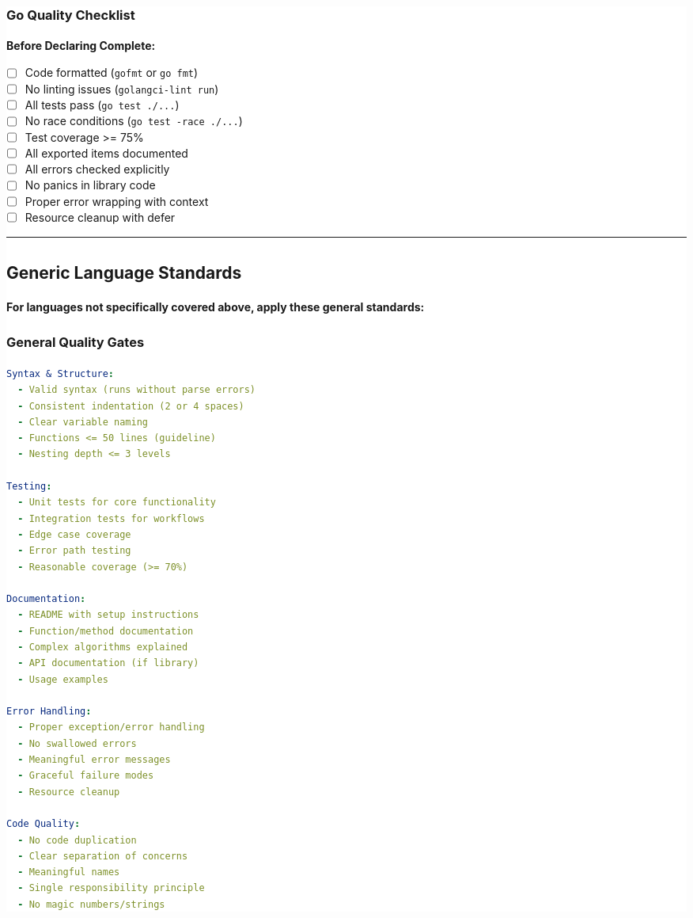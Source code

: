 ### Go Quality Checklist

**Before Declaring Complete:**
- [ ] Code formatted (`gofmt` or `go fmt`)
- [ ] No linting issues (`golangci-lint run`)
- [ ] All tests pass (`go test ./...`)
- [ ] No race conditions (`go test -race ./...`)
- [ ] Test coverage >= 75%
- [ ] All exported items documented
- [ ] All errors checked explicitly
- [ ] No panics in library code
- [ ] Proper error wrapping with context
- [ ] Resource cleanup with defer

---

## Generic Language Standards

**For languages not specifically covered above, apply these general standards:**

### General Quality Gates

```yaml
Syntax & Structure:
  - Valid syntax (runs without parse errors)
  - Consistent indentation (2 or 4 spaces)
  - Clear variable naming
  - Functions <= 50 lines (guideline)
  - Nesting depth <= 3 levels

Testing:
  - Unit tests for core functionality
  - Integration tests for workflows
  - Edge case coverage
  - Error path testing
  - Reasonable coverage (>= 70%)

Documentation:
  - README with setup instructions
  - Function/method documentation
  - Complex algorithms explained
  - API documentation (if library)
  - Usage examples

Error Handling:
  - Proper exception/error handling
  - No swallowed errors
  - Meaningful error messages
  - Graceful failure modes
  - Resource cleanup

Code Quality:
  - No code duplication
  - Clear separation of concerns
  - Meaningful names
  - Single responsibility principle
  - No magic numbers/strings
```
